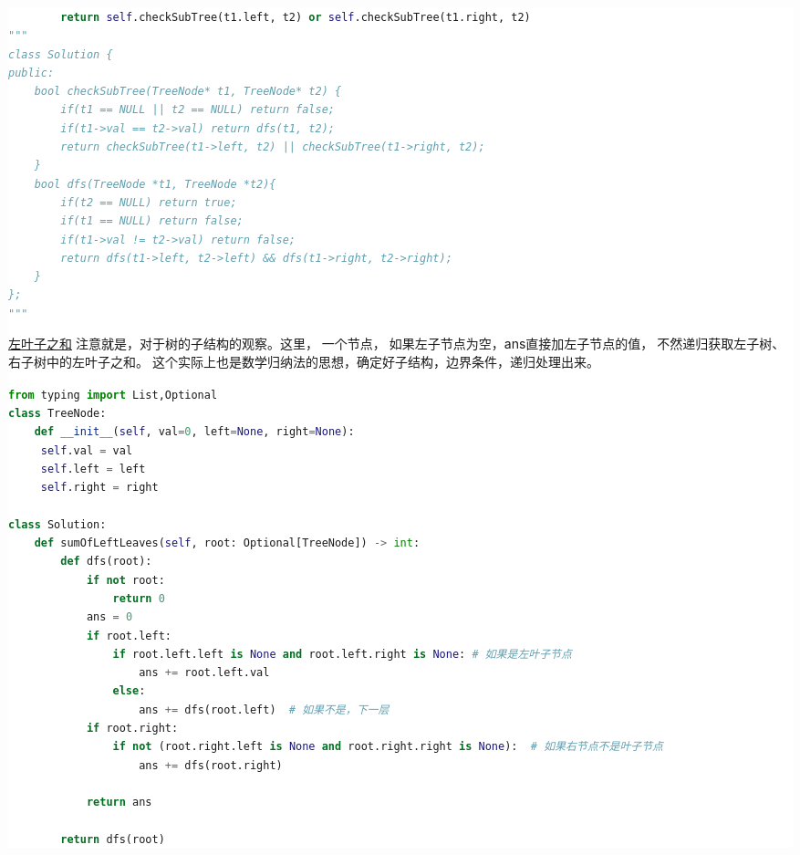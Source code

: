 ```python
        return self.checkSubTree(t1.left, t2) or self.checkSubTree(t1.right, t2)
"""
class Solution {
public:
    bool checkSubTree(TreeNode* t1, TreeNode* t2) {
        if(t1 == NULL || t2 == NULL) return false;
        if(t1->val == t2->val) return dfs(t1, t2);
        return checkSubTree(t1->left, t2) || checkSubTree(t1->right, t2);
    }
    bool dfs(TreeNode *t1, TreeNode *t2){
        if(t2 == NULL) return true;
        if(t1 == NULL) return false;
        if(t1->val != t2->val) return false;
        return dfs(t1->left, t2->left) && dfs(t1->right, t2->right);
    }
};
"""
```

[左叶子之和](https://leetcode-cn.com/problems/sum-of-left-leaves/) 
注意就是，对于树的子结构的观察。这里， 一个节点， 如果左子节点为空，ans直接加左子节点的值， 
不然递归获取左子树、右子树中的左叶子之和。
这个实际上也是数学归纳法的思想，确定好子结构，边界条件，递归处理出来。

```python
from typing import List,Optional
class TreeNode:
    def __init__(self, val=0, left=None, right=None):
     self.val = val
     self.left = left
     self.right = right

class Solution:
    def sumOfLeftLeaves(self, root: Optional[TreeNode]) -> int:
        def dfs(root):
            if not root:
                return 0
            ans = 0
            if root.left:
                if root.left.left is None and root.left.right is None: # 如果是左叶子节点
                    ans += root.left.val
                else:
                    ans += dfs(root.left)  # 如果不是，下一层
            if root.right:
                if not (root.right.left is None and root.right.right is None):  # 如果右节点不是叶子节点
                    ans += dfs(root.right)

            return ans

        return dfs(root)
```
